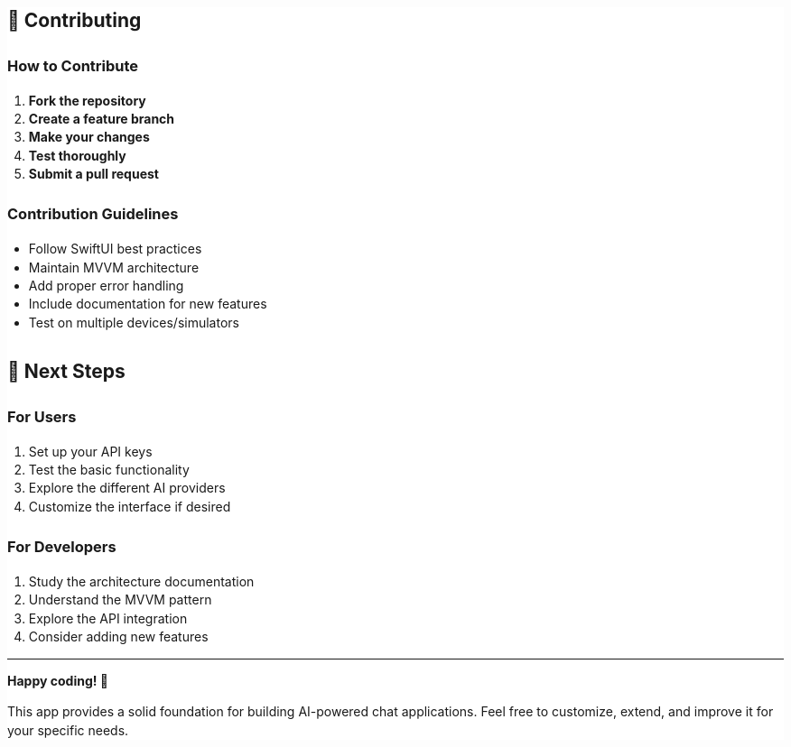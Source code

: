## 🤝 Contributing

### How to Contribute
1. **Fork the repository**
2. **Create a feature branch**
3. **Make your changes**
4. **Test thoroughly**
5. **Submit a pull request**

### Contribution Guidelines
- Follow SwiftUI best practices
- Maintain MVVM architecture
- Add proper error handling
- Include documentation for new features
- Test on multiple devices/simulators

## 🎯 Next Steps

### For Users
1. Set up your API keys
2. Test the basic functionality
3. Explore the different AI providers
4. Customize the interface if desired

### For Developers
1. Study the architecture documentation
2. Understand the MVVM pattern
3. Explore the API integration
4. Consider adding new features

---

**Happy coding! 🚀**

This app provides a solid foundation for building AI-powered chat applications. Feel free to customize, extend, and improve it for your specific needs. 